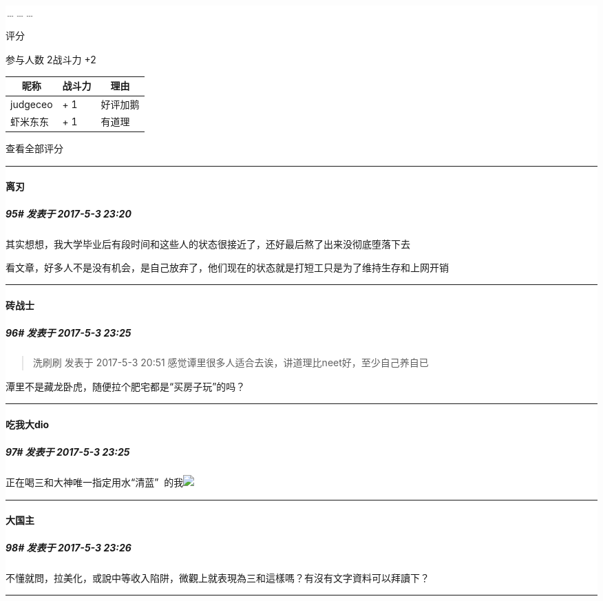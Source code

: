 
﹍﹍﹍

评分


 参与人数 2战斗力 +2

|昵称|战斗力|理由|
|----|---|---|
| judgeceo| + 1|好评加鹅|
| 虾米东东| + 1|有道理|


查看全部评分


-----

####  离刃  
##### 95#       发表于 2017-5-3 23:20


其实想想，我大学毕业后有段时间和这些人的状态很接近了，还好最后熬了出来没彻底堕落下去

看文章，好多人不是没有机会，是自己放弃了，他们现在的状态就是打短工只是为了维持生存和上网开销


-----

####  砖战士  
##### 96#       发表于 2017-5-3 23:25


<blockquote>洗刷刷 发表于 2017-5-3 20:51
感觉谭里很多人适合去诶，讲道理比neet好，至少自己养自已</blockquote>
潭里不是藏龙卧虎，随便拉个肥宅都是“买房子玩”的吗？


-----

####  吃我大dio  
##### 97#       发表于 2017-5-3 23:25


正在喝三和大神唯一指定用水“清蓝”  的我<img src="https://static.saraba1st.com/image/smiley/face2017/013.png" referrerpolicy="no-referrer">


-----

####  大国主  
##### 98#       发表于 2017-5-3 23:26


不懂就問，拉美化，或說中等收入陷阱，微觀上就表現為三和這樣嗎？有沒有文字資料可以拜讀下？


-----

